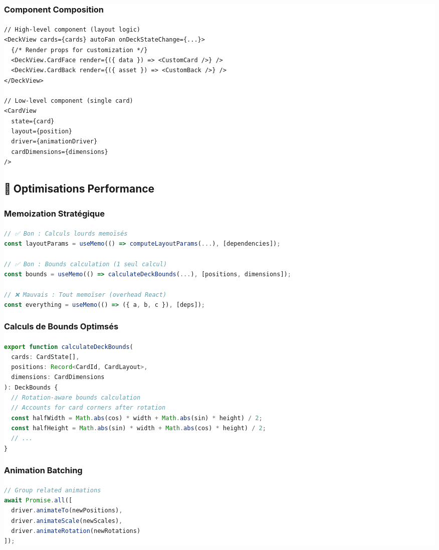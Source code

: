 ### Component Composition
```tsx
// High-level component (layout logic)
<DeckView cards={cards} autoFan onDeckStateChange={...}>
  {/* Render props for customization */}
  <DeckView.CardFace render={({ data }) => <CustomCard />} />
  <DeckView.CardBack render={({ asset }) => <CustomBack />} />
</DeckView>

// Low-level component (single card)
<CardView
  state={card}
  layout={position}
  driver={animationDriver}
  cardDimensions={dimensions}
/>
```

## 🔧 Optimisations Performance

### Memoization Stratégique
```typescript
// ✅ Bon : Calculs lourds memoïsés
const layoutParams = useMemo(() => computeLayoutParams(...), [dependencies]);

// ✅ Bon : Bounds calculation (1 seul calcul)
const bounds = useMemo(() => calculateDeckBounds(...), [positions, dimensions]);

// ❌ Mauvais : Tout memoïser (overhead React)
const everything = useMemo(() => ({ a, b, c }), [deps]);
```

### Calculs de Bounds Optimsés
```typescript
export function calculateDeckBounds(
  cards: CardState[],
  positions: Record<CardId, CardLayout>,
  dimensions: CardDimensions
): DeckBounds {
  // Rotation-aware bounds calculation
  // Accounts for card corners after rotation
  const halfWidth = Math.abs(cos) * width + Math.abs(sin) * height) / 2;
  const halfHeight = Math.abs(sin) * width + Math.abs(cos) * height) / 2;
  // ...
}
```

### Animation Batching
```typescript
// Group related animations
await Promise.all([
  driver.animateTo(newPositions),
  driver.animateScale(newScales),
  driver.animateRotation(newRotations)
]);
```
